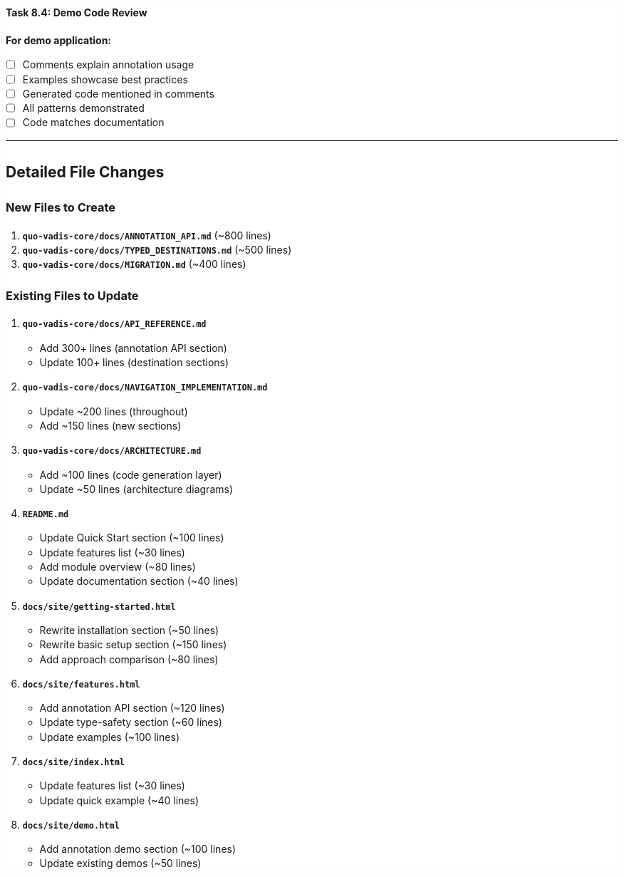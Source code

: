 #### Task 8.4: Demo Code Review

**For demo application:**
- [ ] Comments explain annotation usage
- [ ] Examples showcase best practices
- [ ] Generated code mentioned in comments
- [ ] All patterns demonstrated
- [ ] Code matches documentation

---

## Detailed File Changes

### New Files to Create

1. **`quo-vadis-core/docs/ANNOTATION_API.md`** (~800 lines)
2. **`quo-vadis-core/docs/TYPED_DESTINATIONS.md`** (~500 lines)
3. **`quo-vadis-core/docs/MIGRATION.md`** (~400 lines)

### Existing Files to Update

1. **`quo-vadis-core/docs/API_REFERENCE.md`**
   - Add 300+ lines (annotation API section)
   - Update 100+ lines (destination sections)
   
2. **`quo-vadis-core/docs/NAVIGATION_IMPLEMENTATION.md`**
   - Update ~200 lines (throughout)
   - Add ~150 lines (new sections)

3. **`quo-vadis-core/docs/ARCHITECTURE.md`**
   - Add ~100 lines (code generation layer)
   - Update ~50 lines (architecture diagrams)

4. **`README.md`**
   - Update Quick Start section (~100 lines)
   - Update features list (~30 lines)
   - Add module overview (~80 lines)
   - Update documentation section (~40 lines)

5. **`docs/site/getting-started.html`**
   - Rewrite installation section (~50 lines)
   - Rewrite basic setup section (~150 lines)
   - Add approach comparison (~80 lines)

6. **`docs/site/features.html`**
   - Add annotation API section (~120 lines)
   - Update type-safety section (~60 lines)
   - Update examples (~100 lines)

7. **`docs/site/index.html`**
   - Update features list (~30 lines)
   - Update quick example (~40 lines)

8. **`docs/site/demo.html`**
   - Add annotation demo section (~100 lines)
   - Update existing demos (~50 lines)
